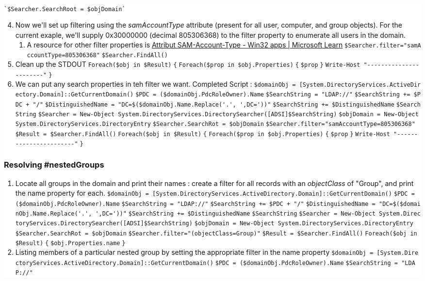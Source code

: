 	`$Searcher.SearchRoot = $objDomain`
4. Now we'll set up filtering using the *samAccountType* attribute (present for all user, computer, and group objects).  For the current exaple, we'll supply 0x30000000 (decimal 805306368) to the filter property to enumerate all users in the domain.
	1. A resource for other filter properties is [Attribut SAM-Account-Type - Win32 apps | Microsoft Learn](https://learn.microsoft.com/fr-fr/windows/win32/adschema/a-samaccounttype?redirectedfrom=MSDN)
	`$Searcher.filter="samAccountType=805306368"`
	`$Searcher.FindAll()`
5. Clean up the STDOUT
	`Foreach($obj in $Result)`
	`{`
		`Foreach($prop in $obj.Properties)`
		`{`
			`$prop`
		`}`
		`Write-Host "-----------------------"`
	`}` 	
6. We can put any search properties in teh filter we want.  Completed Script : 
	`$domainObj = [System.DirectoryServices.ActiveDirectory.Domain]::GetCurrentDomain()`
	`$PDC = ($domainObj.PdcRoleOwner).Name`
	`$SearchString = "LDAP://"`
	`$SearchString += $PDC + "/"`
	`$DistinguishedName = "DC=$($domainObj.Name.Replace('.', ',DC='))"`
	`$SearchString += $DistinguishedName`
	`$SearchString`
	`$Searcher = New-Object System.DirectoryServices.DirectorySearcher([ADSI]$SearchString)`
	`$objDomain = New-Object System.DirectoryServices.DirectoryEntry`
	`$Searcher.SearchRot = $objDomain`
	`$Searcher.filter="samAccountType=805306368"`
	`$Result = $Searcher.FindAll()`
	`Foreach($obj in $Result)`
	`{`
		`Foreach($prop in $obj.Properties)`
		`{`
			`$prop`
		`}`
		`Write-Host "-----------------------"`
	`}` 	

### Resolving #nestedGroups
1. Locate all groups in the domain and print their names : create a filter for all records with an *objectClass* of "Group", and print the name property for each. 
	`$domainObj = [System.DirectoryServices.ActiveDirectory.Domain]::GetCurrentDomain()`
	`$PDC = ($domainObj.PdcRoleOwner).Name`
	`$SearchString = "LDAP://"`
	`$SearchString += $PDC + "/"`
	`$DistinguishedName = "DC=$($domainObj.Name.Replace('.', ',DC='))"`
	`$SearchString += $DistinguishedName`
	`$SearchString`
	`$Searcher = New-Object System.DirectoryServices.DirectorySearcher([ADSI]$SearchString)`
	`$objDomain = New-Object System.DirectoryServices.DirectoryEntry`
	`$Searcher.SearchRot = $objDomain`
	`$Searcher.filter="(objectClass=Group)"`
	`$Result = $Searcher.FindAll()`
	`Foreach($obj in $Result)`
	`{`
		`$obj.Properties.name`
	`}` 	
2. Listing members of a particular nested group by setting the appropriate filter in the name property
	`$domainObj = [System.DirectoryServices.ActiveDirectory.Domain]::GetCurrentDomain()`
	`$PDC = ($domainObj.PdcRoleOwner).Name`
	`$SearchString = "LDAP://"`